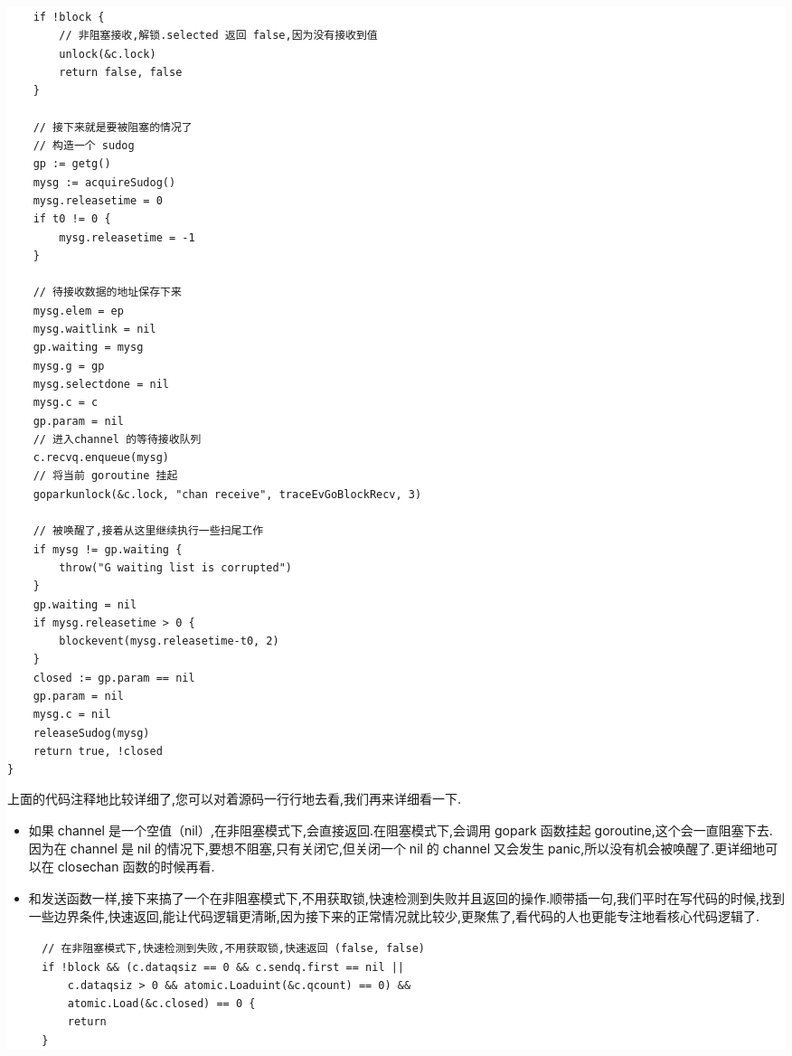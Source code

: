         if !block {
            // 非阻塞接收,解锁.selected 返回 false,因为没有接收到值
            unlock(&c.lock)
            return false, false
        }
    
        // 接下来就是要被阻塞的情况了
        // 构造一个 sudog
        gp := getg()
        mysg := acquireSudog()
        mysg.releasetime = 0
        if t0 != 0 {
            mysg.releasetime = -1
        }
    
        // 待接收数据的地址保存下来
        mysg.elem = ep
        mysg.waitlink = nil
        gp.waiting = mysg
        mysg.g = gp
        mysg.selectdone = nil
        mysg.c = c
        gp.param = nil
        // 进入channel 的等待接收队列
        c.recvq.enqueue(mysg)
        // 将当前 goroutine 挂起
        goparkunlock(&c.lock, "chan receive", traceEvGoBlockRecv, 3)
    
        // 被唤醒了,接着从这里继续执行一些扫尾工作
        if mysg != gp.waiting {
            throw("G waiting list is corrupted")
        }
        gp.waiting = nil
        if mysg.releasetime > 0 {
            blockevent(mysg.releasetime-t0, 2)
        }
        closed := gp.param == nil
        gp.param = nil
        mysg.c = nil
        releaseSudog(mysg)
        return true, !closed
    }


上面的代码注释地比较详细了,您可以对着源码一行行地去看,我们再来详细看一下.

*   如果 channel 是一个空值（nil）,在非阻塞模式下,会直接返回.在阻塞模式下,会调用 gopark 函数挂起 goroutine,这个会一直阻塞下去.因为在 channel 是 nil 的情况下,要想不阻塞,只有关闭它,但关闭一个 nil 的 channel 又会发生 panic,所以没有机会被唤醒了.更详细地可以在 closechan 函数的时候再看.
*   和发送函数一样,接下来搞了一个在非阻塞模式下,不用获取锁,快速检测到失败并且返回的操作.顺带插一句,我们平时在写代码的时候,找到一些边界条件,快速返回,能让代码逻辑更清晰,因为接下来的正常情况就比较少,更聚焦了,看代码的人也更能专注地看核心代码逻辑了.

          // 在非阻塞模式下,快速检测到失败,不用获取锁,快速返回 (false, false)
          if !block && (c.dataqsiz == 0 && c.sendq.first == nil ||
              c.dataqsiz > 0 && atomic.Loaduint(&c.qcount) == 0) &&
              atomic.Load(&c.closed) == 0 {
              return
          }
